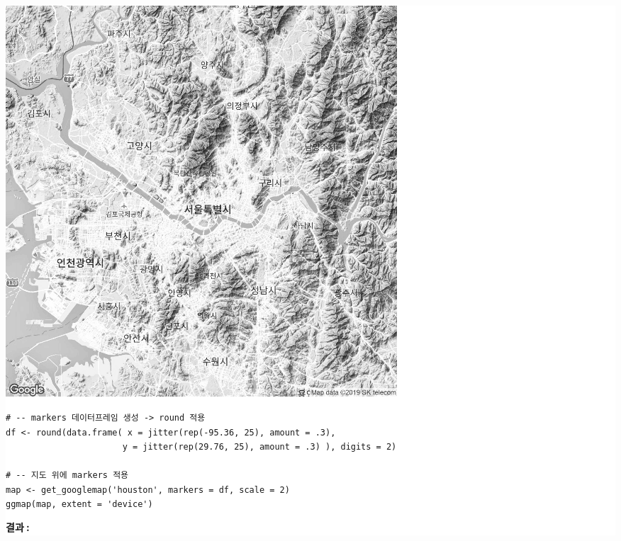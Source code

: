 ![1570111885440](images/1570111885440.png)





```{r}
# -- markers 데이터프레임 생성 -> round 적용
df <- round(data.frame( x = jitter(rep(-95.36, 25), amount = .3),
                       y = jitter(rep(29.76, 25), amount = .3) ), digits = 2)

# -- 지도 위에 markers 적용
map <- get_googlemap('houston', markers = df, scale = 2)
ggmap(map, extent = 'device')
```

**결과 :**
